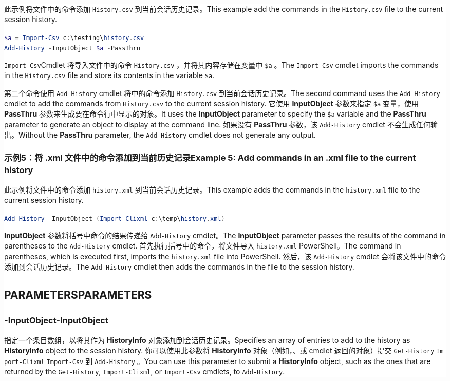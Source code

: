 <span data-ttu-id="13754-139">此示例将文件中的命令添加 `History.csv` 到当前会话历史记录。</span><span class="sxs-lookup"><span data-stu-id="13754-139">This example add the commands in the `History.csv` file to the current session history.</span></span>

```powershell
$a = Import-Csv c:\testing\history.csv
Add-History -InputObject $a -PassThru
```

<span data-ttu-id="13754-140">`Import-Csv`Cmdlet 将导入文件中的命令 `History.csv` ，并将其内容存储在变量中 `$a` 。</span><span class="sxs-lookup"><span data-stu-id="13754-140">The `Import-Csv` cmdlet imports the commands in the `History.csv` file and store its contents in the variable `$a`.</span></span>

<span data-ttu-id="13754-141">第二个命令使用 `Add-History` cmdlet 将中的命令添加 `History.csv` 到当前会话历史记录。</span><span class="sxs-lookup"><span data-stu-id="13754-141">The second command uses the `Add-History` cmdlet to add the commands from `History.csv` to the current session history.</span></span> <span data-ttu-id="13754-142">它使用 **InputObject** 参数来指定 `$a` 变量，使用 **PassThru** 参数来生成要在命令行中显示的对象。</span><span class="sxs-lookup"><span data-stu-id="13754-142">It uses the **InputObject** parameter to specify the `$a` variable and the **PassThru** parameter to generate an object to display at the command line.</span></span> <span data-ttu-id="13754-143">如果没有 **PassThru** 参数，该 `Add-History` cmdlet 不会生成任何输出。</span><span class="sxs-lookup"><span data-stu-id="13754-143">Without the **PassThru** parameter, the `Add-History` cmdlet does not generate any output.</span></span>

### <span data-ttu-id="13754-144">示例5：将 .xml 文件中的命令添加到当前历史记录</span><span class="sxs-lookup"><span data-stu-id="13754-144">Example 5: Add commands in an .xml file to the current history</span></span>

<span data-ttu-id="13754-145">此示例将文件中的命令添加 `history.xml` 到当前会话历史记录。</span><span class="sxs-lookup"><span data-stu-id="13754-145">This example adds the commands in the `history.xml` file to the current session history.</span></span>

```powershell
Add-History -InputObject (Import-Clixml c:\temp\history.xml)
```

<span data-ttu-id="13754-146">**InputObject** 参数将括号中命令的结果传递给 `Add-History` cmdlet。</span><span class="sxs-lookup"><span data-stu-id="13754-146">The **InputObject** parameter passes the results of the command in parentheses to the `Add-History` cmdlet.</span></span> <span data-ttu-id="13754-147">首先执行括号中的命令，将文件导入 `history.xml` PowerShell。</span><span class="sxs-lookup"><span data-stu-id="13754-147">The command in parentheses, which is executed first, imports the `history.xml` file into PowerShell.</span></span> <span data-ttu-id="13754-148">然后，该 `Add-History` cmdlet 会将该文件中的命令添加到会话历史记录。</span><span class="sxs-lookup"><span data-stu-id="13754-148">The `Add-History` cmdlet then adds the commands in the file to the session history.</span></span>

## <span data-ttu-id="13754-149">PARAMETERS</span><span class="sxs-lookup"><span data-stu-id="13754-149">PARAMETERS</span></span>

### <span data-ttu-id="13754-150">-InputObject</span><span class="sxs-lookup"><span data-stu-id="13754-150">-InputObject</span></span>

<span data-ttu-id="13754-151">指定一个条目数组，以将其作为 **HistoryInfo** 对象添加到会话历史记录。</span><span class="sxs-lookup"><span data-stu-id="13754-151">Specifies an array of entries to add to the history as **HistoryInfo** object to the session history.</span></span>
<span data-ttu-id="13754-152">你可以使用此参数将 **HistoryInfo** 对象（例如，、或 cmdlet 返回的对象）提交 `Get-History` `Import-Clixml` `Import-Csv` 到 `Add-History` 。</span><span class="sxs-lookup"><span data-stu-id="13754-152">You can use this parameter to submit a **HistoryInfo** object, such as the ones that are returned by the `Get-History`, `Import-Clixml`, or `Import-Csv` cmdlets, to `Add-History`.</span></span>
